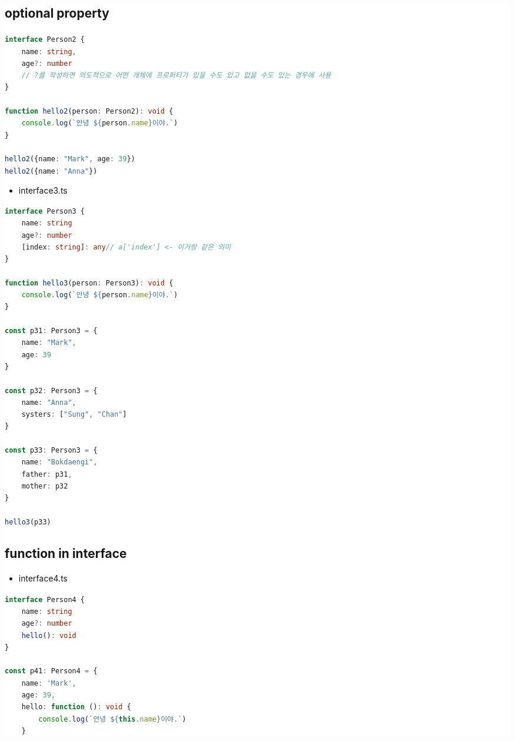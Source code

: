 ## optional property

```ts
interface Person2 {
    name: string,
    age?: number
    // ?를 작성하면 의도적으로 어떤 개체에 프로퍼티가 있을 수도 있고 없을 수도 있는 경우에 사용
}

function hello2(person: Person2): void {
    console.log(`안녕 ${person.name}이야.`)
}

hello2({name: "Mark", age: 39})
hello2({name: "Anna"})
```

- interface3.ts
```ts
interface Person3 {
    name: string
    age?: number
    [index: string]: any// a['index'] <- 이거랑 같은 의미
}

function hello3(person: Person3): void {
    console.log(`안녕 ${person.name}이야.`)
}

const p31: Person3 = {
    name: "Mark",
    age: 39
}

const p32: Person3 = {
    name: "Anna",
    systers: ["Sung", "Chan"]
}

const p33: Person3 = {
    name: "Bokdaengi",
    father: p31,
    mother: p32
}

hello3(p33)
```

## function in interface

- interface4.ts
```ts
interface Person4 {
    name: string
    age?: number
    hello(): void
}

const p41: Person4 = {
    name: 'Mark',
    age: 39,
    hello: function (): void {
        console.log(`안녕 ${this.name}이야.`)
    }
```